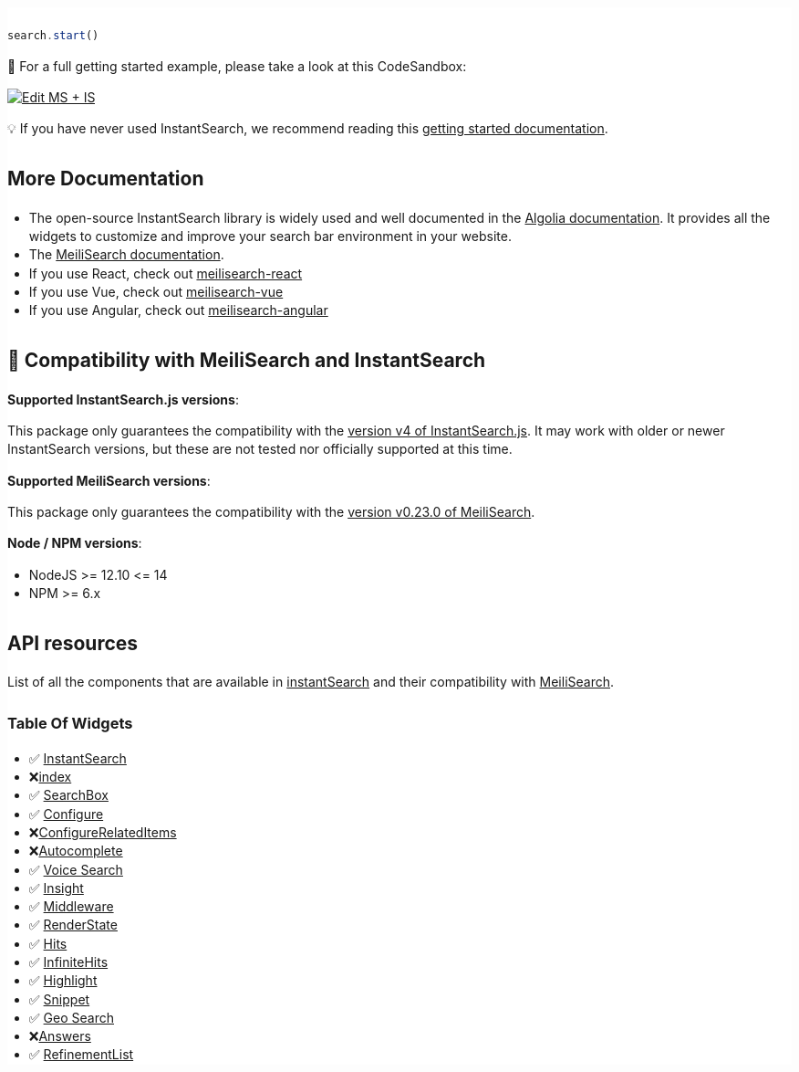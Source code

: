 ```js

search.start()
```

🚀 For a full getting started example, please take a look at this CodeSandbox:

[![Edit MS + IS](https://codesandbox.io/static/img/play-codesandbox.svg)](https://codesandbox.io/s/ms-is-mese9?fontsize=14&hidenavigation=1&theme=dark)

💡 If you have never used InstantSearch, we recommend reading this [getting started documentation](https://www.algolia.com/doc/guides/building-search-ui/what-is-instantsearch/js/).

## More Documentation

- The open-source InstantSearch library is widely used and well documented in the [Algolia documentation](https://www.algolia.com/doc/api-reference/widgets/js/). It provides all the widgets to customize and improve your search bar environment in your website.
- The [MeiliSearch documentation](https://docs.meilisearch.com/).
- If you use React, check out [meilisearch-react](https://github.com/meilisearch/meilisearch-react/)
- If you use Vue, check out [meilisearch-vue](https://github.com/meilisearch/meilisearch-vue/)
- If you use Angular, check out [meilisearch-angular](https://github.com/meilisearch/meilisearch-angular/)


## 🤖 Compatibility with MeiliSearch and InstantSearch

**Supported InstantSearch.js versions**:

This package only guarantees the compatibility with the [version v4 of InstantSearch.js](https://github.com/algolia/instantsearch.js/releases/tag/v4.24.1). It may work with older or newer InstantSearch versions, but these are not tested nor officially supported at this time.

**Supported MeiliSearch versions**:

This package only guarantees the compatibility with the [version v0.23.0 of MeiliSearch](https://github.com/meilisearch/MeiliSearch/releases/tag/v0.23.0).

**Node / NPM versions**:

- NodeJS >= 12.10 <= 14
- NPM >= 6.x

## API resources

List of all the components that are available in [instantSearch](https://github.com/algolia/instantsearch.js) and their compatibility with [MeiliSearch](https://github.com/meilisearch/meilisearch/).

### Table Of Widgets

- ✅ [InstantSearch](#-instantsearch)
- ❌[index](#-index)
- ✅ [SearchBox](#-searchbox)
- ✅ [Configure](#-configure)
- ❌[ConfigureRelatedItems](#-configure-related-items)
- ❌[Autocomplete](#-autocomplete)
- ✅ [Voice Search](#-voice-search)
- ✅ [Insight](#-insight)
- ✅ [Middleware](#-middleware)
- ✅ [RenderState](#-renderstate)
- ✅ [Hits](#-hits)
- ✅ [InfiniteHits](#-infinitehits)
- ✅ [Highlight](#-highlight)
- ✅ [Snippet](#-snippet)
- ✅ [Geo Search](#-geo-search)
- ❌[Answers](#-answers)
- ✅ [RefinementList](#-refinementlist)